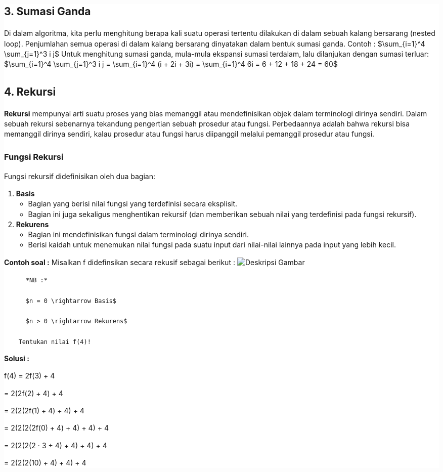 ## 3. Sumasi Ganda
Di dalam algoritma, kita perlu menghitung berapa kali suatu operasi tertentu dilakukan di dalam sebuah kalang bersarang (nested loop). Penjumlahan semua operasi di dalam kalang bersarang dinyatakan dalam bentuk sumasi ganda.
Contoh : $\sum_{i=1}^4 \sum_{j=1}^3 i j$
Untuk menghitung sumasi ganda, mula-mula ekspansi sumasi terdalam, lalu  dilanjukan dengan sumasi terluar:
$\sum_{i=1}^4 \sum_{j=1}^3 i j = \sum_{i=1}^4 (i + 2i + 3i) = \sum_{i=1}^4 6i = 6 + 12 + 18 + 24 = 60$

## 4. Rekursi
**Rekursi** mempunyai arti suatu proses yang bias memanggil atau mendefinisikan objek dalam terminologi dirinya sendiri. Dalam sebuah rekursi sebenarnya tekandung pengertian sebuah prosedur atau fungsi. Perbedaannya adalah bahwa rekursi bisa memanggil dirinya sendiri, kalau prosedur atau fungsi harus diipanggil melalui pemanggil prosedur atau fungsi. 

### Fungsi Rekursi
Fungsi rekursif didefinisikan oleh dua bagian:
1.  **Basis**
    * Bagian yang berisi nilai fungsi yang terdefinisi secara eksplisit.
    * Bagian ini juga sekaligus menghentikan rekursif (dan memberikan sebuah nilai yang terdefinisi pada fungsi rekursif).
2. **Rekurens**
    * Bagian ini mendefinisikan fungsi dalam terminologi dirinya sendiri.
    * Berisi kaidah untuk menemukan nilai fungsi pada suatu input dari nilai-nilai lainnya pada input yang lebih kecil.

**Contoh soal :**
Misalkan f didefinsikan secara rekusif sebagai berikut : 
<img src="https://hackmd.io/_uploads/H1Ed5gWQJe.png
          " alt="Deskripsi Gambar" width="300"> 
          
          *NB :*
          
          $n = 0 \rightarrow Basis$
          
          $n > 0 \rightarrow Rekurens$
          
        Tentukan nilai f(4)!
        
**Solusi :**

f(4) = 2f(3) + 4 

=  2(2f(2) + 4) + 4

=  2(2(2f(1) + 4) + 4) + 4

=  2(2(2(2f(0) + 4) + 4) + 4) + 4

=  2(2(2(2 $\cdot$ 3 + 4) + 4) + 4) + 4	

=  2(2(2(10) + 4) + 4) + 4
